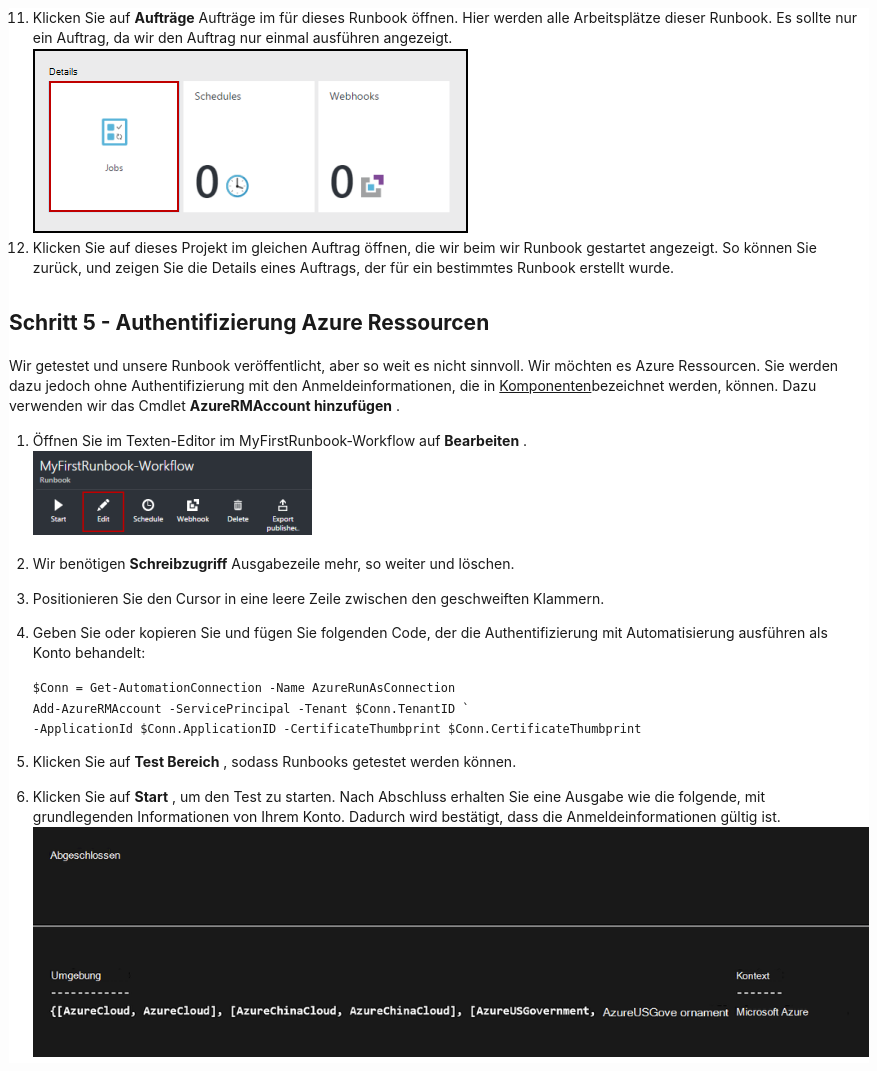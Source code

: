 11. Klicken Sie auf **Aufträge** Aufträge im für dieses Runbook öffnen. Hier werden alle Arbeitsplätze dieser Runbook. Es sollte nur ein Auftrag, da wir den Auftrag nur einmal ausführen angezeigt.<br> ![Aufträge](media/automation-first-runbook-textual/runbook-control-jobs.png)
12. Klicken Sie auf dieses Projekt im gleichen Auftrag öffnen, die wir beim wir Runbook gestartet angezeigt. So können Sie zurück, und zeigen Sie die Details eines Auftrags, der für ein bestimmtes Runbook erstellt wurde.

## <a name="step-5---add-authentication-to-manage-azure-resources"></a>Schritt 5 - Authentifizierung Azure Ressourcen

Wir getestet und unsere Runbook veröffentlicht, aber so weit es nicht sinnvoll. Wir möchten es Azure Ressourcen. Sie werden dazu jedoch ohne Authentifizierung mit den Anmeldeinformationen, die in [Komponenten](#prerequisites)bezeichnet werden, können. Dazu verwenden wir das Cmdlet **AzureRMAccount hinzufügen** .

1.  Öffnen Sie im Texten-Editor im MyFirstRunbook-Workflow auf **Bearbeiten** .<br> ![Runbook bearbeiten](media/automation-first-runbook-textual/runbook-toolbar-edit.png)
2.  Wir benötigen **Schreibzugriff** Ausgabezeile mehr, so weiter und löschen.
3.  Positionieren Sie den Cursor in eine leere Zeile zwischen den geschweiften Klammern.
4.  Geben Sie oder kopieren Sie und fügen Sie folgenden Code, der die Authentifizierung mit Automatisierung ausführen als Konto behandelt:

    ```
    $Conn = Get-AutomationConnection -Name AzureRunAsConnection 
    Add-AzureRMAccount -ServicePrincipal -Tenant $Conn.TenantID `
    -ApplicationId $Conn.ApplicationID -CertificateThumbprint $Conn.CertificateThumbprint
    ```

5.  Klicken Sie auf **Test Bereich** , sodass Runbooks getestet werden können.
6.  Klicken Sie auf **Start** , um den Test zu starten. Nach Abschluss erhalten Sie eine Ausgabe wie die folgende, mit grundlegenden Informationen von Ihrem Konto. Dadurch wird bestätigt, dass die Anmeldeinformationen gültig ist.<br> ![Authentifizierung](media/automation-first-runbook-textual/runbook-auth-output.png)

